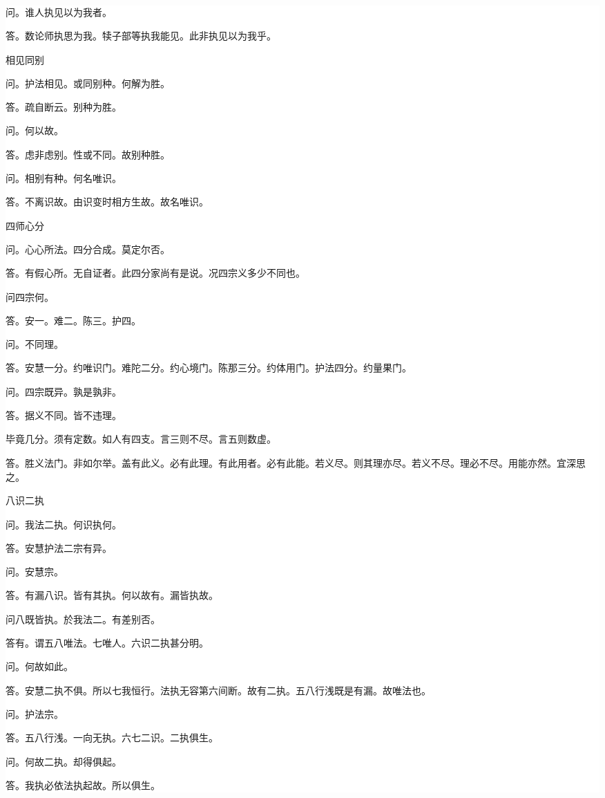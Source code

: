 问。谁人执见以为我者。  

答。数论师执思为我。犊子部等执我能见。此非执见以为我乎。  

相见同别  

问。护法相见。或同别种。何解为胜。  

答。疏自断云。别种为胜。  

问。何以故。  

答。虑非虑别。性或不同。故别种胜。  

问。相别有种。何名唯识。  

答。不离识故。由识变时相方生故。故名唯识。  

四师心分  

问。心心所法。四分合成。莫定尔否。  

答。有假心所。无自证者。此四分家尚有是说。况四宗义多少不同也。  

问四宗何。  

答。安一。难二。陈三。护四。  

问。不同理。  

答。安慧一分。约唯识门。难陀二分。约心境门。陈那三分。约体用门。护法四分。约量果门。  

问。四宗既异。孰是孰非。  

答。据义不同。皆不违理。  

毕竟几分。须有定数。如人有四支。言三则不尽。言五则数虚。  

答。胜义法门。非如尔举。盖有此义。必有此理。有此用者。必有此能。若义尽。则其理亦尽。若义不尽。理必不尽。用能亦然。宜深思之。  

八识二执  

问。我法二执。何识执何。  

答。安慧护法二宗有异。  

问。安慧宗。  

答。有漏八识。皆有其执。何以故有。漏皆执故。  

问八既皆执。於我法二。有差别否。  

答有。谓五八唯法。七唯人。六识二执甚分明。  

问。何故如此。  

答。安慧二执不俱。所以七我恒行。法执无容第六间断。故有二执。五八行浅既是有漏。故唯法也。  

问。护法宗。  

答。五八行浅。一向无执。六七二识。二执俱生。  

问。何故二执。却得俱起。  

答。我执必依法执起故。所以俱生。  
